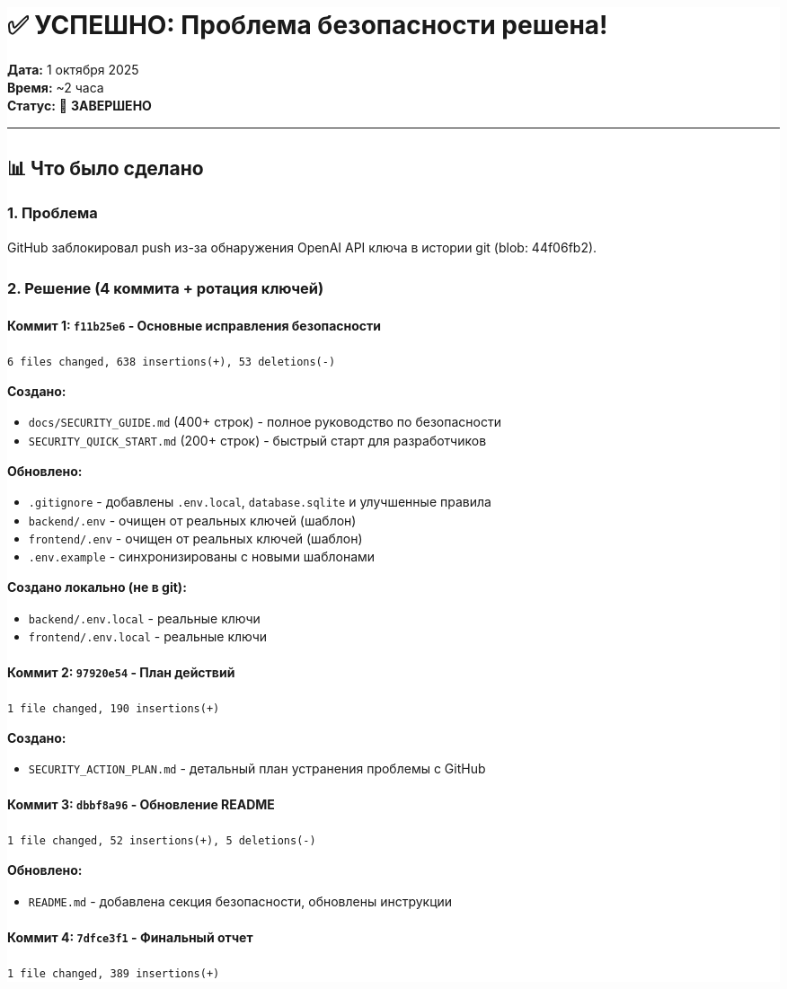 # ✅ УСПЕШНО: Проблема безопасности решена!

**Дата:** 1 октября 2025  
**Время:** ~2 часа  
**Статус:** 🎉 **ЗАВЕРШЕНО**

---

## 📊 Что было сделано

### 1. Проблема
GitHub заблокировал push из-за обнаружения OpenAI API ключа в истории git (blob: 44f06fb2).

### 2. Решение (4 коммита + ротация ключей)

#### Коммит 1: `f11b25e6` - Основные исправления безопасности
```
6 files changed, 638 insertions(+), 53 deletions(-)
```

**Создано:**
- `docs/SECURITY_GUIDE.md` (400+ строк) - полное руководство по безопасности
- `SECURITY_QUICK_START.md` (200+ строк) - быстрый старт для разработчиков

**Обновлено:**
- `.gitignore` - добавлены `.env.local`, `database.sqlite` и улучшенные правила
- `backend/.env` - очищен от реальных ключей (шаблон)
- `frontend/.env` - очищен от реальных ключей (шаблон)
- `.env.example` - синхронизированы с новыми шаблонами

**Создано локально (не в git):**
- `backend/.env.local` - реальные ключи
- `frontend/.env.local` - реальные ключи

#### Коммит 2: `97920e54` - План действий
```
1 file changed, 190 insertions(+)
```

**Создано:**
- `SECURITY_ACTION_PLAN.md` - детальный план устранения проблемы с GitHub

#### Коммит 3: `dbbf8a96` - Обновление README
```
1 file changed, 52 insertions(+), 5 deletions(-)
```

**Обновлено:**
- `README.md` - добавлена секция безопасности, обновлены инструкции

#### Коммит 4: `7dfce3f1` - Финальный отчет
```
1 file changed, 389 insertions(+)
```
